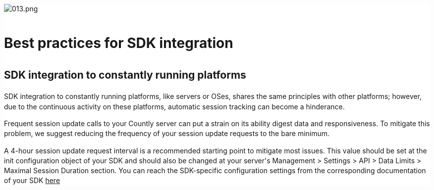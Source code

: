 <p>
  <img src="/guide-media/01GVBGM81XJNKR008JE3E1EF2B" alt="013.png">
</p>
<h1 id="h_01HST5HJHQ9APXY4KZ7R29A9ZQ">Best practices for SDK integration</h1>
<h2 id="h_01HST5HJHQRQV7TTF13BFD7XMG">SDK integration to constantly running platforms</h2>
<p>
  SDK integration to constantly running platforms, like servers or OSes, shares
  the same principles with other platforms; however, due to the continuous activity
  on these platforms, automatic session tracking can become a hinderance.
</p>
<p>
  Frequent session update calls to your Countly server can put a strain on its
  ability digest data and responsiveness. To mitigate this problem, we suggest
  reducing the frequency of your session update requests to the bare minimum.
</p>
<p>
  A 4-hour session update request interval is a recommended starting point to mitigate
  most issues. This value should be set at the init configuration object of your
  SDK and should also be changed at your server's Management &gt; Settings &gt;
  API &gt; Data Limits &gt; Maximal Session Duration section. You can reach the
  SDK-specific configuration settings from the corresponding documentation of your
  SDK
  <a href="https://support.count.ly/hc/en-us/sections/360007310512-SDKs" target="_blank" rel="noopener">here</a>
</p>
